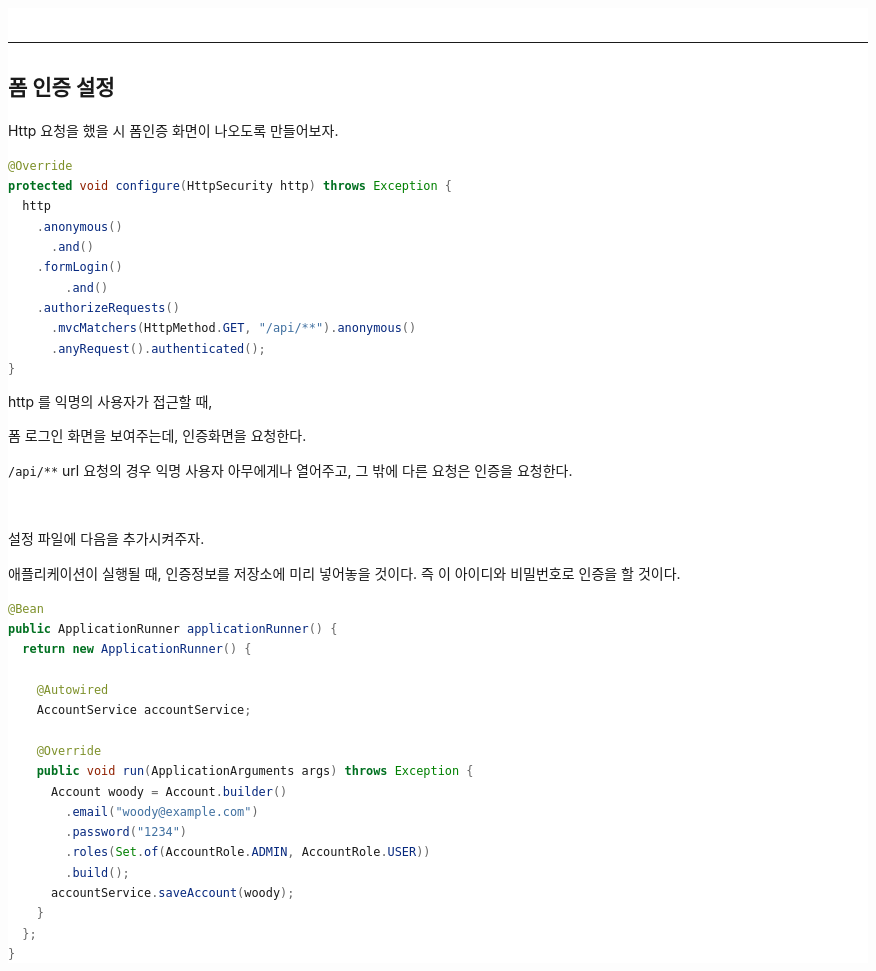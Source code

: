 



<br />

---

## 폼 인증 설정



Http 요청을 했을 시 폼인증 화면이 나오도록 만들어보자.

```java
@Override
protected void configure(HttpSecurity http) throws Exception {
  http
    .anonymous()
  	  .and()
    .formLogin()
    	.and()
    .authorizeRequests()
      .mvcMatchers(HttpMethod.GET, "/api/**").anonymous()
      .anyRequest().authenticated();
}
```

http 를 익명의 사용자가 접근할 때,

폼 로그인 화면을 보여주는데, 인증화면을 요청한다.

 `/api/**` url 요청의 경우 익명 사용자 아무에게나 열어주고, 그 밖에 다른 요청은 인증을 요청한다.



<br />

설정 파일에 다음을 추가시켜주자.

애플리케이션이 실행될 때, 인증정보를 저장소에 미리 넣어놓을 것이다. 즉 이 아이디와 비밀번호로 인증을 할 것이다.

```java
@Bean
public ApplicationRunner applicationRunner() {
  return new ApplicationRunner() {

    @Autowired
    AccountService accountService;

    @Override
    public void run(ApplicationArguments args) throws Exception {
      Account woody = Account.builder()
        .email("woody@example.com")
        .password("1234")
        .roles(Set.of(AccountRole.ADMIN, AccountRole.USER))
        .build();
      accountService.saveAccount(woody);
    }
  };
}
```
